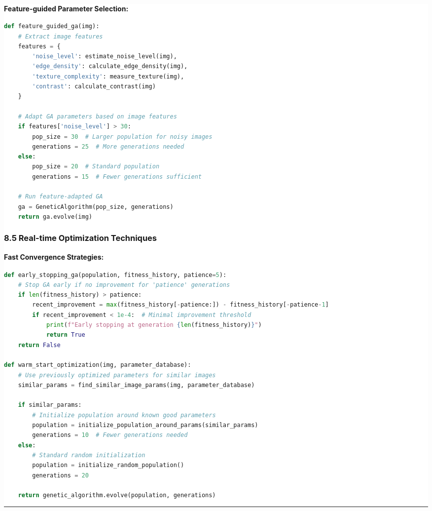 **Feature-guided Parameter Selection:**
```python
def feature_guided_ga(img):
    # Extract image features
    features = {
        'noise_level': estimate_noise_level(img),
        'edge_density': calculate_edge_density(img), 
        'texture_complexity': measure_texture(img),
        'contrast': calculate_contrast(img)
    }
    
    # Adapt GA parameters based on image features
    if features['noise_level'] > 30:
        pop_size = 30  # Larger population for noisy images
        generations = 25  # More generations needed
    else:
        pop_size = 20  # Standard population
        generations = 15  # Fewer generations sufficient
    
    # Run feature-adapted GA
    ga = GeneticAlgorithm(pop_size, generations)
    return ga.evolve(img)
```

### 8.5 Real-time Optimization Techniques

**Fast Convergence Strategies:**
```python
def early_stopping_ga(population, fitness_history, patience=5):
    # Stop GA early if no improvement for 'patience' generations
    if len(fitness_history) > patience:
        recent_improvement = max(fitness_history[-patience:]) - fitness_history[-patience-1]
        if recent_improvement < 1e-4:  # Minimal improvement threshold
            print(f"Early stopping at generation {len(fitness_history)}")
            return True
    return False

def warm_start_optimization(img, parameter_database):
    # Use previously optimized parameters for similar images
    similar_params = find_similar_image_params(img, parameter_database)
    
    if similar_params:
        # Initialize population around known good parameters
        population = initialize_population_around_params(similar_params)
        generations = 10  # Fewer generations needed
    else:
        # Standard random initialization
        population = initialize_random_population()
        generations = 20
    
    return genetic_algorithm.evolve(population, generations)
```

---